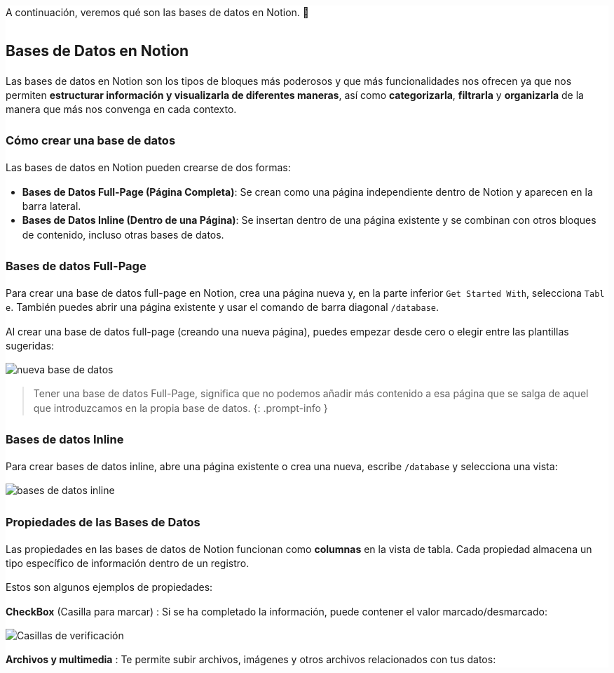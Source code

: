 A continuación, veremos qué son las bases de datos en Notion. 🚀

## Bases de Datos en Notion

Las bases de datos en Notion son los tipos de bloques más poderosos y que más funcionalidades nos ofrecen ya que nos permiten **estructurar información y visualizarla de diferentes maneras**, así como **categorizarla**, **filtrarla** y **organizarla** de la manera que más nos convenga en cada contexto.

### Cómo crear una base de datos

Las bases de datos en Notion pueden crearse de dos formas:

- **Bases de Datos Full-Page (Página Completa)**: Se crean como una página independiente dentro de Notion y aparecen en la barra lateral.
- **Bases de Datos Inline (Dentro de una Página)**: Se insertan dentro de una página existente y se combinan con otros bloques de contenido, incluso otras bases de datos.

### Bases de datos Full-Page

Para crear una base de datos full-page en Notion, crea una página nueva y, en la parte inferior `Get Started With`, selecciona `Table`. También puedes abrir una página existente y usar el comando de barra diagonal `/database`.

Al crear una base de datos full-page (creando una nueva página), puedes empezar desde cero o elegir entre las plantillas sugeridas:

![nueva base de datos](notion/new-database.webp)

> Tener una base de datos Full-Page, significa que no podemos añadir más contenido a esa página que se salga de aquel que introduzcamos en la propia base de datos.
{: .prompt-info }

### Bases de datos Inline

Para crear bases de datos inline, abre una página existente o crea una nueva, escribe `/database` y selecciona una vista:

![bases de datos inline](notion/database-inline-vistas.webp)

### Propiedades de las Bases de Datos

Las propiedades en las bases de datos de Notion funcionan como **columnas** en la vista de tabla. Cada propiedad almacena un tipo específico de información dentro de un registro.

Estos son algunos ejemplos de propiedades:

**CheckBox** (Casilla para marcar)
: Si se ha completado la información, puede contener el valor marcado/desmarcado:

![Casillas de verificación](notion/propiedad-checkbox.webp)

**Archivos y multimedia**
: Te permite subir archivos, imágenes y otros archivos relacionados con tus datos:
